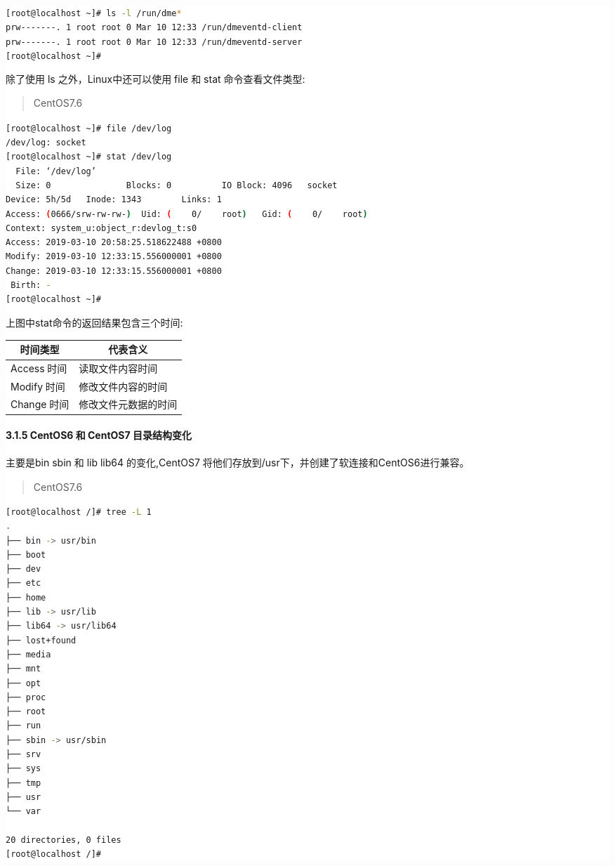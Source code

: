 ```bash
[root@localhost ~]# ls -l /run/dme*
prw-------. 1 root root 0 Mar 10 12:33 /run/dmeventd-client
prw-------. 1 root root 0 Mar 10 12:33 /run/dmeventd-server
[root@localhost ~]#
```
除了使用 ls 之外，Linux中还可以使用 file 和 stat 命令查看文件类型:
>CentOS7.6
```bash
[root@localhost ~]# file /dev/log
/dev/log: socket
[root@localhost ~]# stat /dev/log
  File: ‘/dev/log’
  Size: 0               Blocks: 0          IO Block: 4096   socket
Device: 5h/5d   Inode: 1343        Links: 1
Access: (0666/srw-rw-rw-)  Uid: (    0/    root)   Gid: (    0/    root)
Context: system_u:object_r:devlog_t:s0
Access: 2019-03-10 20:58:25.518622488 +0800
Modify: 2019-03-10 12:33:15.556000001 +0800
Change: 2019-03-10 12:33:15.556000001 +0800
 Birth: -
[root@localhost ~]#
```

上图中stat命令的返回结果包含三个时间:  

|时间类型|代表含义|
|-------|------|
|Access 时间|读取文件内容时间|
|Modify 时间|修改文件内容的时间|
|Change 时间|修改文件元数据的时间|


#### 3.1.5 CentOS6 和 CentOS7 目录结构变化
主要是bin sbin 和 lib lib64 的变化,CentOS7 将他们存放到/usr下，并创建了软连接和CentOS6进行兼容。  
>CentOS7.6
```bash
[root@localhost /]# tree -L 1
.
├── bin -> usr/bin
├── boot
├── dev
├── etc
├── home
├── lib -> usr/lib
├── lib64 -> usr/lib64
├── lost+found
├── media
├── mnt
├── opt
├── proc
├── root
├── run
├── sbin -> usr/sbin
├── srv
├── sys
├── tmp
├── usr
└── var

20 directories, 0 files
[root@localhost /]#
```
